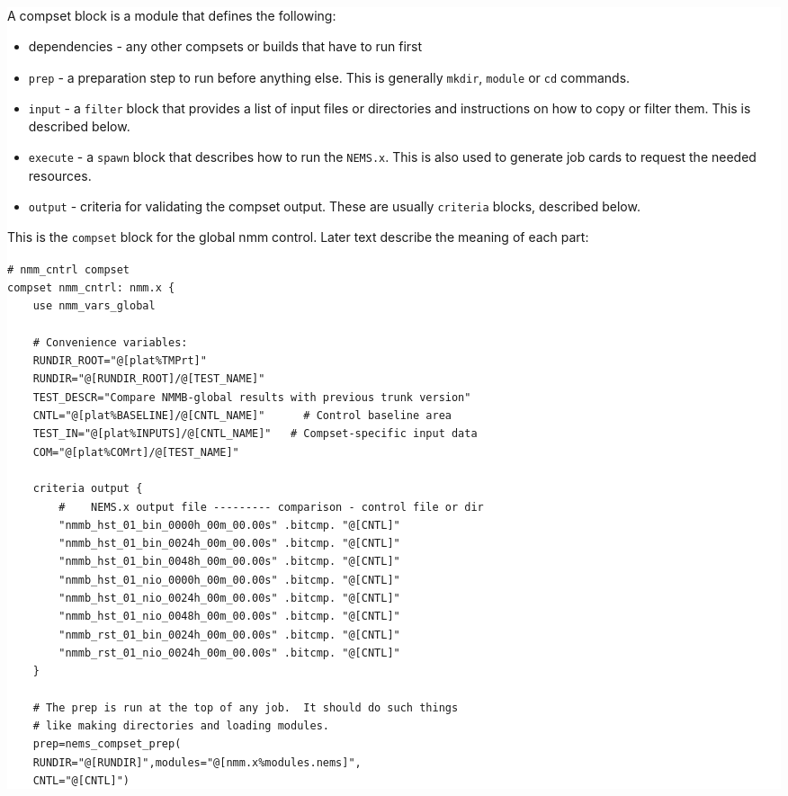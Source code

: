A compset block is a module that defines the following:

* dependencies - any other compsets or builds that have to run first

* `prep` - a preparation step to run before anything else.  This is
generally `mkdir`, `module` or `cd` commands.

* `input` - a `filter` block that provides a list of input files or
directories and instructions on how to copy or filter them.  This is
described below.

* `execute` - a `spawn` block that describes how to run the `NEMS.x`.
This is also used to generate job cards to request the needed
resources.

* `output` - criteria for validating the compset output.  These are
usually `criteria` blocks, described below.

This is the `compset` block for the global nmm control.  Later text
describe the meaning of each part:

    # nmm_cntrl compset
    compset nmm_cntrl: nmm.x {
        use nmm_vars_global
    
        # Convenience variables:
        RUNDIR_ROOT="@[plat%TMPrt]"
        RUNDIR="@[RUNDIR_ROOT]/@[TEST_NAME]"
        TEST_DESCR="Compare NMMB-global results with previous trunk version"
        CNTL="@[plat%BASELINE]/@[CNTL_NAME]"      # Control baseline area
        TEST_IN="@[plat%INPUTS]/@[CNTL_NAME]"   # Compset-specific input data
        COM="@[plat%COMrt]/@[TEST_NAME]"
    
        criteria output {
            #    NEMS.x output file --------- comparison - control file or dir
            "nmmb_hst_01_bin_0000h_00m_00.00s" .bitcmp. "@[CNTL]"
            "nmmb_hst_01_bin_0024h_00m_00.00s" .bitcmp. "@[CNTL]"
            "nmmb_hst_01_bin_0048h_00m_00.00s" .bitcmp. "@[CNTL]"
            "nmmb_hst_01_nio_0000h_00m_00.00s" .bitcmp. "@[CNTL]"
            "nmmb_hst_01_nio_0024h_00m_00.00s" .bitcmp. "@[CNTL]"
            "nmmb_hst_01_nio_0048h_00m_00.00s" .bitcmp. "@[CNTL]"
            "nmmb_rst_01_bin_0024h_00m_00.00s" .bitcmp. "@[CNTL]"
            "nmmb_rst_01_nio_0024h_00m_00.00s" .bitcmp. "@[CNTL]"
        }
    
        # The prep is run at the top of any job.  It should do such things
        # like making directories and loading modules.
        prep=nems_compset_prep(
        RUNDIR="@[RUNDIR]",modules="@[nmm.x%modules.nems]",
        CNTL="@[CNTL]")
    